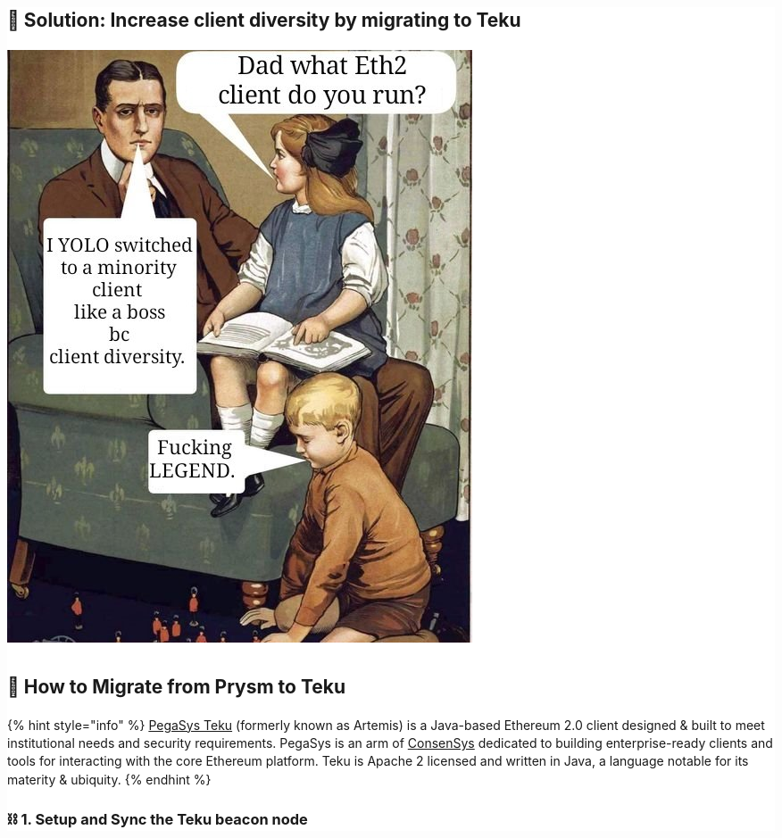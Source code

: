 ## 🚀 Solution: Increase client diversity by migrating to Teku

![](../../.gitbook/assets/meme1.jpg)

## 🚧 How to Migrate from Prysm to Teku

{% hint style="info" %}
[PegaSys Teku](https://consensys.net/knowledge-base/ethereum-2/teku/) \(formerly known as Artemis\) is a Java-based Ethereum 2.0 client designed & built to meet institutional needs and security requirements. PegaSys is an arm of [ConsenSys](https://consensys.net/) dedicated to building enterprise-ready clients and tools for interacting with the core Ethereum platform. Teku is Apache 2 licensed and written in Java, a language notable for its materity & ubiquity.
{% endhint %}

### ⛓ 1. Setup and Sync the Teku beacon node

